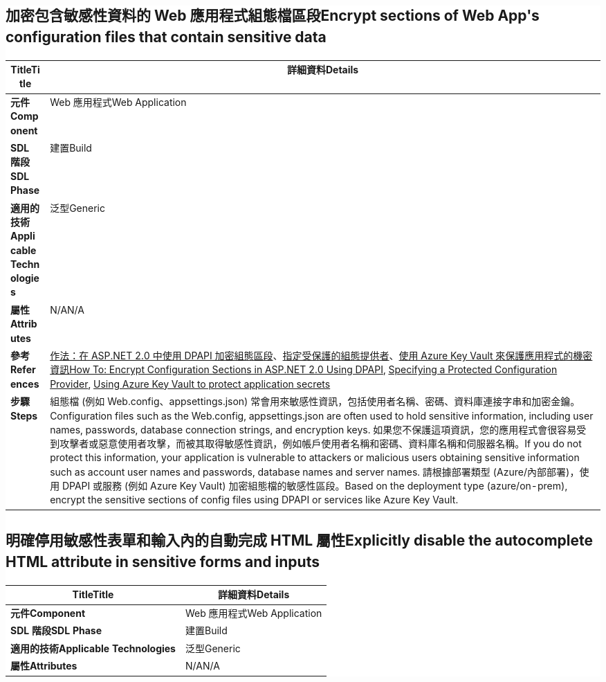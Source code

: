 ## <span data-ttu-id="7de2c-213"><a id="encrypt-data"></a>加密包含敏感性資料的 Web 應用程式組態檔區段</span><span class="sxs-lookup"><span data-stu-id="7de2c-213"><a id="encrypt-data"></a>Encrypt sections of Web App's configuration files that contain sensitive data</span></span>

| <span data-ttu-id="7de2c-214">Title</span><span class="sxs-lookup"><span data-stu-id="7de2c-214">Title</span></span>                   | <span data-ttu-id="7de2c-215">詳細資料</span><span class="sxs-lookup"><span data-stu-id="7de2c-215">Details</span></span>      |
| ----------------------- | ------------ |
| <span data-ttu-id="7de2c-216">**元件**</span><span class="sxs-lookup"><span data-stu-id="7de2c-216">**Component**</span></span>               | <span data-ttu-id="7de2c-217">Web 應用程式</span><span class="sxs-lookup"><span data-stu-id="7de2c-217">Web Application</span></span> | 
| <span data-ttu-id="7de2c-218">**SDL 階段**</span><span class="sxs-lookup"><span data-stu-id="7de2c-218">**SDL Phase**</span></span>               | <span data-ttu-id="7de2c-219">建置</span><span class="sxs-lookup"><span data-stu-id="7de2c-219">Build</span></span> |  
| <span data-ttu-id="7de2c-220">**適用的技術**</span><span class="sxs-lookup"><span data-stu-id="7de2c-220">**Applicable Technologies**</span></span> | <span data-ttu-id="7de2c-221">泛型</span><span class="sxs-lookup"><span data-stu-id="7de2c-221">Generic</span></span> |
| <span data-ttu-id="7de2c-222">**屬性**</span><span class="sxs-lookup"><span data-stu-id="7de2c-222">**Attributes**</span></span>              | <span data-ttu-id="7de2c-223">N/A</span><span class="sxs-lookup"><span data-stu-id="7de2c-223">N/A</span></span>  |
| <span data-ttu-id="7de2c-224">**參考**</span><span class="sxs-lookup"><span data-stu-id="7de2c-224">**References**</span></span>              | <span data-ttu-id="7de2c-225">[作法：在 ASP.NET 2.0 中使用 DPAPI 加密組態區段](https://msdn.microsoft.com/library/ff647398.aspx)、[指定受保護的組態提供者](https://msdn.microsoft.com/library/68ze1hb2.aspx)、[使用 Azure Key Vault 來保護應用程式的機密資訊](https://azure.microsoft.com/documentation/articles/guidance-multitenant-identity-keyvault/)</span><span class="sxs-lookup"><span data-stu-id="7de2c-225">[How To: Encrypt Configuration Sections in ASP.NET 2.0 Using DPAPI](https://msdn.microsoft.com/library/ff647398.aspx), [Specifying a Protected Configuration Provider](https://msdn.microsoft.com/library/68ze1hb2.aspx), [Using Azure Key Vault to protect application secrets](https://azure.microsoft.com/documentation/articles/guidance-multitenant-identity-keyvault/)</span></span> |
| <span data-ttu-id="7de2c-226">**步驟**</span><span class="sxs-lookup"><span data-stu-id="7de2c-226">**Steps**</span></span> | <span data-ttu-id="7de2c-227">組態檔 (例如 Web.config、appsettings.json) 常會用來敏感性資訊，包括使用者名稱、密碼、資料庫連接字串和加密金鑰。</span><span class="sxs-lookup"><span data-stu-id="7de2c-227">Configuration files such as the Web.config, appsettings.json are often used to hold sensitive information, including user names, passwords, database connection strings, and encryption keys.</span></span> <span data-ttu-id="7de2c-228">如果您不保護這項資訊，您的應用程式會很容易受到攻擊者或惡意使用者攻擊，而被其取得敏感性資訊，例如帳戶使用者名稱和密碼、資料庫名稱和伺服器名稱。</span><span class="sxs-lookup"><span data-stu-id="7de2c-228">If you do not protect this information, your application is vulnerable to attackers or malicious users obtaining sensitive information such as account user names and passwords, database names and server names.</span></span> <span data-ttu-id="7de2c-229">請根據部署類型 (Azure/內部部署)，使用 DPAPI 或服務 (例如 Azure Key Vault) 加密組態檔的敏感性區段。</span><span class="sxs-lookup"><span data-stu-id="7de2c-229">Based on the deployment type (azure/on-prem), encrypt the sensitive sections of config files using DPAPI or services like Azure Key Vault.</span></span> |

## <span data-ttu-id="7de2c-230"><a id="autocomplete-input"></a>明確停用敏感性表單和輸入內的自動完成 HTML 屬性</span><span class="sxs-lookup"><span data-stu-id="7de2c-230"><a id="autocomplete-input"></a>Explicitly disable the autocomplete HTML attribute in sensitive forms and inputs</span></span>

| <span data-ttu-id="7de2c-231">Title</span><span class="sxs-lookup"><span data-stu-id="7de2c-231">Title</span></span>                   | <span data-ttu-id="7de2c-232">詳細資料</span><span class="sxs-lookup"><span data-stu-id="7de2c-232">Details</span></span>      |
| ----------------------- | ------------ |
| <span data-ttu-id="7de2c-233">**元件**</span><span class="sxs-lookup"><span data-stu-id="7de2c-233">**Component**</span></span>               | <span data-ttu-id="7de2c-234">Web 應用程式</span><span class="sxs-lookup"><span data-stu-id="7de2c-234">Web Application</span></span> | 
| <span data-ttu-id="7de2c-235">**SDL 階段**</span><span class="sxs-lookup"><span data-stu-id="7de2c-235">**SDL Phase**</span></span>               | <span data-ttu-id="7de2c-236">建置</span><span class="sxs-lookup"><span data-stu-id="7de2c-236">Build</span></span> |  
| <span data-ttu-id="7de2c-237">**適用的技術**</span><span class="sxs-lookup"><span data-stu-id="7de2c-237">**Applicable Technologies**</span></span> | <span data-ttu-id="7de2c-238">泛型</span><span class="sxs-lookup"><span data-stu-id="7de2c-238">Generic</span></span> |
| <span data-ttu-id="7de2c-239">**屬性**</span><span class="sxs-lookup"><span data-stu-id="7de2c-239">**Attributes**</span></span>              | <span data-ttu-id="7de2c-240">N/A</span><span class="sxs-lookup"><span data-stu-id="7de2c-240">N/A</span></span>  |
